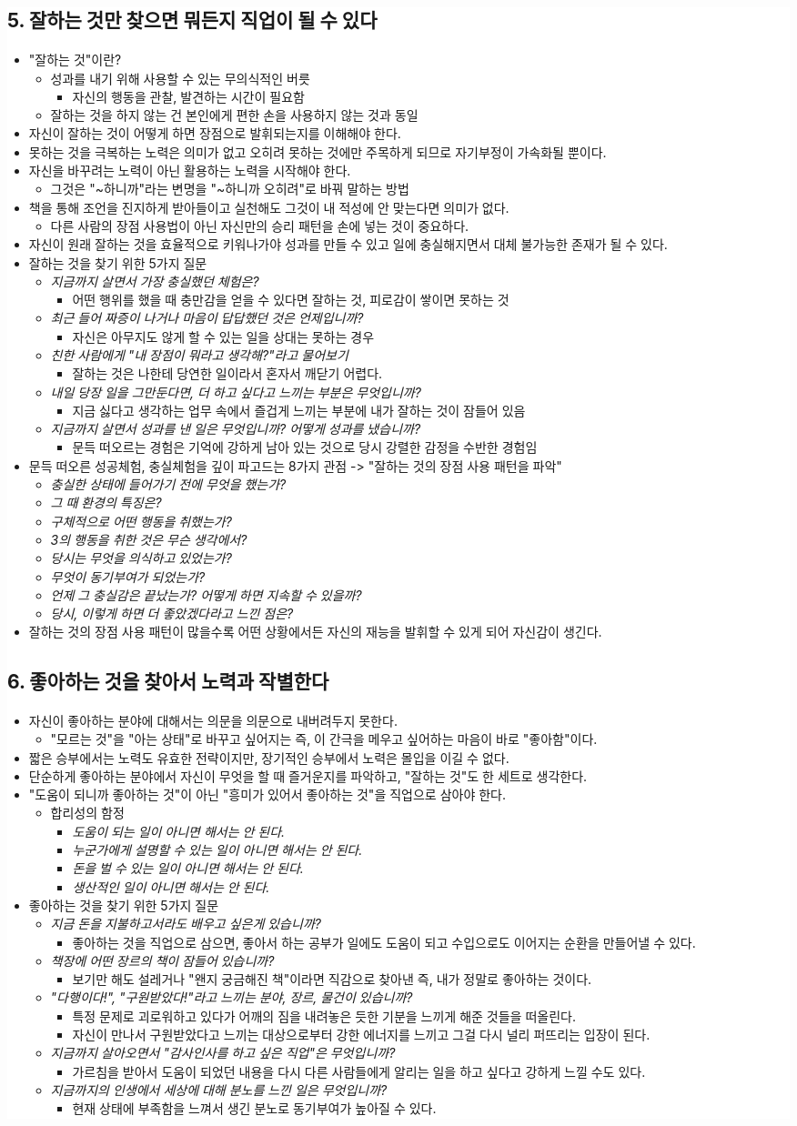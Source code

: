 ## 5. 잘하는 것만 찾으면 뭐든지 직업이 될 수 있다

- "잘하는 것"이란?
    - 성과를 내기 위해 사용할 수 있는 무의식적인 버릇
        - 자신의 행동을 관찰, 발견하는 시간이 필요함
    - 잘하는 것을 하지 않는 건 본인에게 편한 손을 사용하지 않는 것과 동일
- 자신이 잘하는 것이 어떻게 하면 장점으로 발휘되는지를 이해해야 한다.
- 못하는 것을 극복하는 노력은 의미가 없고 오히려 못하는 것에만 주목하게 되므로 자기부정이 가속화될 뿐이다.
- 자신을 바꾸려는 노력이 아닌 활용하는 노력을 시작해야 한다.
    - 그것은 "~하니까"라는 변명을 "~하니까 오히려"로 바꿔 말하는 방법
- 책을 통해 조언을 진지하게 받아들이고 실천해도 그것이 내 적성에 안 맞는다면 의미가 없다.
    - 다른 사람의 장점 사용법이 아닌 자신만의 승리 패턴을 손에 넣는 것이 중요하다.
- 자신이 원래 잘하는 것을 효율적으로 키워나가야 성과를 만들 수 있고 일에 충실해지면서 대체 불가능한 존재가 될 수 있다.
- 잘하는 것을 찾기 위한 5가지 질문
    -  *지금까지 살면서 가장 충실했던 체험은?*
        - 어떤 행위를 했을 때 충만감을 얻을 수 있다면 잘하는 것, 피로감이 쌓이면 못하는 것
    - *최근 들어 짜증이 나거나 마음이 답답했던 것은 언제입니까?*
        - 자신은 아무지도 않게 할 수 있는 일을 상대는 못하는 경우
    - *친한 사람에게 "내 장점이 뭐라고 생각해?"라고 물어보기*
        - 잘하는 것은 나한테 당연한 일이라서 혼자서 깨닫기 어렵다.
    - *내일 당장 일을 그만둔다면, 더 하고 싶다고 느끼는 부분은 무엇입니까?*
        - 지금 싫다고 생각하는 업무 속에서 즐겁게 느끼는 부분에 내가 잘하는 것이 잠들어 있음
    - *지금까지 살면서 성과를 낸 일은 무엇입니까? 어떻게 성과를 냈습니까?*
        - 문득 떠오르는 경험은 기억에 강하게 남아 있는 것으로 당시 강렬한 감정을 수반한 경험임
- 문득 떠오른 성공체험, 충실체험을 깊이 파고드는 8가지 관점 -> "잘하는 것의 장점 사용 패턴을 파악"
    - *충실한 상태에 들어가기 전에 무엇을 했는가?*
    - *그 때 환경의 특징은?*
    - *구체적으로 어떤 행동을 취했는가?*
    - *3의 행동을 취한 것은 무슨 생각에서?*
    - *당시는  무엇을 의식하고 있었는가?*
    - *무엇이 동기부여가 되었는가?*
    - *언제 그 충실감은 끝났는가? 어떻게 하면 지속할 수 있을까?*
    - *당시, 이렇게 하면 더 좋았겠다라고 느낀 점은?*
- 잘하는 것의 장점 사용 패턴이 많을수록 어떤 상황에서든 자신의 재능을 발휘할 수 있게 되어 자신감이 생긴다.

## 6. 좋아하는 것을 찾아서 노력과 작별한다

- 자신이 좋아하는 분야에 대해서는 의문을 의문으로 내버려두지 못한다.
    - "모르는 것"을 "아는 상태"로 바꾸고 싶어지는 즉, 이 간극을 메우고 싶어하는 마음이 바로 "좋아함"이다.
- 짧은 승부에서는 노력도 유효한 전략이지만, 장기적인 승부에서 노력은 몰입을 이길 수 없다.
- 단순하게 좋아하는 분야에서 자신이 무엇을 할 때 즐거운지를 파악하고, "잘하는 것"도  한 세트로 생각한다.
- "도움이 되니까 좋아하는 것"이 아닌 "흥미가 있어서 좋아하는 것"을 직업으로 삼아야 한다.
    - 합리성의 함정
        - *도움이 되는 일이 아니면 해서는 안 된다.*
        - *누군가에게 설명할  수 있는 일이 아니면 해서는 안 된다.*
        - *돈을 벌 수 있는 일이 아니면 해서는 안 된다.*
        - *생산적인  일이 아니면 해서는 안 된다.*
- 좋아하는 것을 찾기 위한 5가지 질문
    - *지금 돈을 지불하고서라도 배우고 싶은게 있습니까?*
        - 좋아하는 것을 직업으로 삼으면, 좋아서 하는 공부가 일에도 도움이 되고 수입으로도 이어지는 순환을 만들어낼 수 있다.
    - *책장에 어떤 장르의 책이 잠들어 있습니까?*
        - 보기만 해도  설레거나 "왠지 궁금해진 책"이라면 직감으로 찾아낸 즉, 내가 정말로 좋아하는 것이다.
    - *"다행이다!", "구원받았다!"라고 느끼는 분야, 장르, 물건이 있습니까?*
        - 특정 문제로 괴로워하고 있다가 어깨의 짐을 내려놓은 듯한 기분을 느끼게 해준 것들을 떠올린다.
        - 자신이 만나서 구원받았다고 느끼는 대상으로부터 강한 에너지를 느끼고 그걸 다시  널리 퍼뜨리는 입장이 된다.
    - *지금까지 살아오면서 "감사인사를 하고 싶은 직업"은 무엇입니까?*
        - 가르침을 받아서 도움이 되었던 내용을 다시 다른 사람들에게 알리는 일을 하고 싶다고 강하게 느낄 수도 있다.
    - *지금까지의 인생에서 세상에 대해 분노를 느낀 일은 무엇입니까?*
        - 현재 상태에 부족함을 느껴서 생긴 분노로 동기부여가 높아질 수 있다.
